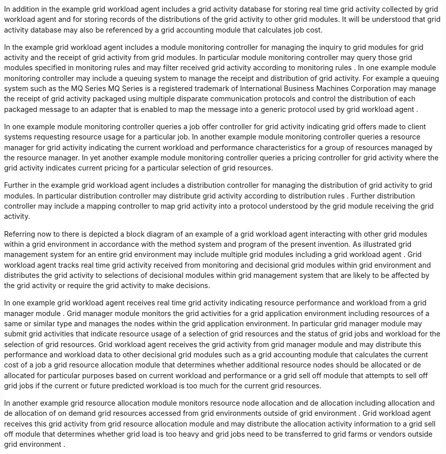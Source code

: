 In addition in the example grid workload agent includes a grid activity database for storing real time grid activity collected by grid workload agent and for storing records of the distributions of the grid activity to other grid modules. It will be understood that grid activity database may also be referenced by a grid accounting module that calculates job cost.

In the example grid workload agent includes a module monitoring controller for managing the inquiry to grid modules for grid activity and the receipt of grid activity from grid modules. In particular module monitoring controller may query those grid modules specified in monitoring rules and may filter received grid activity according to monitoring rules . In one example module monitoring controller may include a queuing system to manage the receipt and distribution of grid activity. For example a queuing system such as the MQ Series MQ Series is a registered trademark of International Business Machines Corporation may manage the receipt of grid activity packaged using multiple disparate communication protocols and control the distribution of each packaged message to an adapter that is enabled to map the message into a generic protocol used by grid workload agent .

In one example module monitoring controller queries a job offer controller for grid activity indicating grid offers made to client systems requesting resource usage for a particular job. In another example module monitoring controller queries a resource manager for grid activity indicating the current workload and performance characteristics for a group of resources managed by the resource manager. In yet another example module monitoring controller queries a pricing controller for grid activity where the grid activity indicates current pricing for a particular selection of grid resources.

Further in the example grid workload agent includes a distribution controller for managing the distribution of grid activity to grid modules. In particular distribution controller may distribute grid activity according to distribution rules . Further distribution controller may include a mapping controller to map grid activity into a protocol understood by the grid module receiving the grid activity.

Referring now to there is depicted a block diagram of an example of a grid workload agent interacting with other grid modules within a grid environment in accordance with the method system and program of the present invention. As illustrated grid management system for an entire grid environment may include multiple grid modules including a grid workload agent . Grid workload agent tracks real time grid activity received from monitoring and decisional grid modules within grid environment and distributes the grid activity to selections of decisional modules within grid management system that are likely to be affected by the grid activity or require the grid activity to make decisions.

In one example grid workload agent receives real time grid activity indicating resource performance and workload from a grid manager module . Grid manager module monitors the grid activities for a grid application environment including resources of a same or similar type and manages the nodes within the grid application environment. In particular grid manager module may submit grid activities that indicate resource usage of a selection of grid resources and the status of grid jobs and workload for the selection of grid resources. Grid workload agent receives the grid activity from grid manager module and may distribute this performance and workload data to other decisional grid modules such as a grid accounting module that calculates the current cost of a job a grid resource allocation module that determines whether additional resource nodes should be allocated or de allocated for particular purposes based on current workload and performance or a grid sell off module that attempts to sell off grid jobs if the current or future predicted workload is too much for the current grid resources.

In another example grid resource allocation module monitors resource node allocation and de allocation including allocation and de allocation of on demand grid resources accessed from grid environments outside of grid environment . Grid workload agent receives this grid activity from grid resource allocation module and may distribute the allocation activity information to a grid sell off module that determines whether grid load is too heavy and grid jobs need to be transferred to grid farms or vendors outside grid environment .
